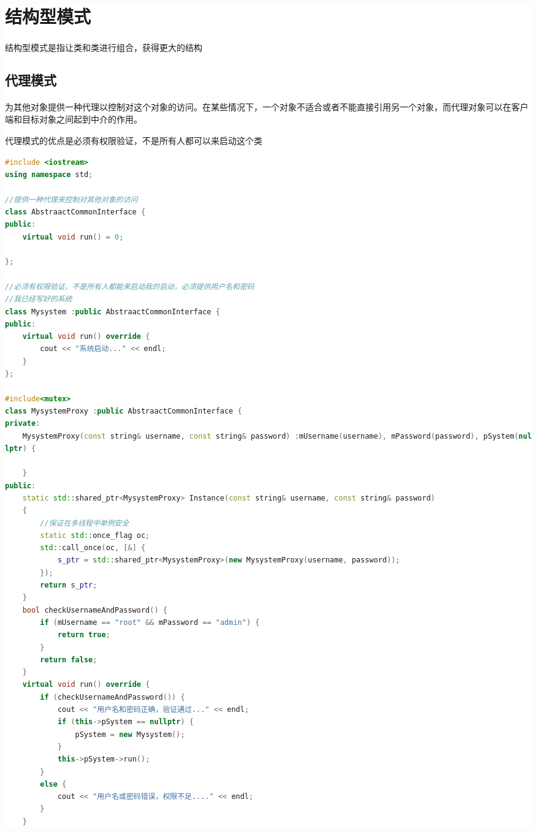 # 结构型模式
结构型模式是指让类和类进行组合，获得更大的结构

## 代理模式
为其他对象提供一种代理以控制对这个对象的访问。在某些情况下，一个对象不适合或者不能直接引用另一个对象，而代理对象可以在客户端和目标对象之间起到中介的作用。

代理模式的优点是必须有权限验证，不是所有人都可以来启动这个类
```c++
#include <iostream>
using namespace std;

//提供一种代理来控制对其他对象的访问
class AbstraactCommonInterface {
public:
	virtual void run() = 0;

};

//必须有权限验证，不是所有人都能来启动我的启动，必须提供用户名和密码
//我已经写好的系统
class Mysystem :public AbstraactCommonInterface {
public:
	virtual void run() override {
		cout << "系统启动..." << endl;
	}
};

#include<mutex>
class MysystemProxy :public AbstraactCommonInterface {
private:
	MysystemProxy(const string& username, const string& password) :mUsername(username), mPassword(password), pSystem(nullptr) {

	}
public:
	static std::shared_ptr<MysystemProxy> Instance(const string& username, const string& password)
	{
		//保证在多线程中单例安全
		static std::once_flag oc;
		std::call_once(oc, [&] {
			s_ptr = std::shared_ptr<MysystemProxy>(new MysystemProxy(username, password));
		});
		return s_ptr;
	}
	bool checkUsernameAndPassword() {
		if (mUsername == "root" && mPassword == "admin") {
			return true;
		}
		return false;
	}
	virtual void run() override {
		if (checkUsernameAndPassword()) {
			cout << "用户名和密码正确，验证通过..." << endl;
			if (this->pSystem == nullptr) {
				pSystem = new Mysystem();
			}
			this->pSystem->run();
		}
		else {
			cout << "用户名或密码错误，权限不足...." << endl;
		}
	}
```